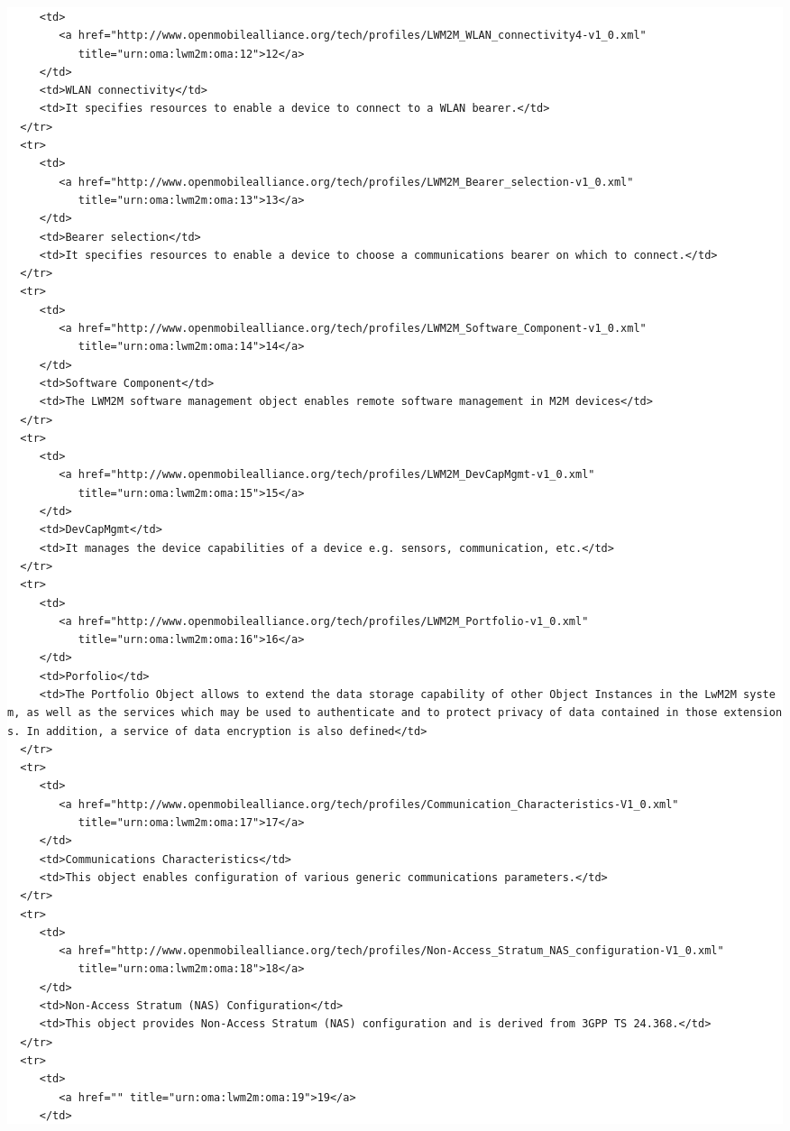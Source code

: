         <td>
            <a href="http://www.openmobilealliance.org/tech/profiles/LWM2M_WLAN_connectivity4-v1_0.xml"
               title="urn:oma:lwm2m:oma:12">12</a>
         </td>
         <td>WLAN connectivity</td>
         <td>It specifies resources to enable a device to connect to a WLAN bearer.</td>
      </tr>
      <tr>
         <td>
            <a href="http://www.openmobilealliance.org/tech/profiles/LWM2M_Bearer_selection-v1_0.xml"
               title="urn:oma:lwm2m:oma:13">13</a>
         </td>
         <td>Bearer selection</td>
         <td>It specifies resources to enable a device to choose a communications bearer on which to connect.</td>
      </tr>
      <tr>
         <td>
            <a href="http://www.openmobilealliance.org/tech/profiles/LWM2M_Software_Component-v1_0.xml"
               title="urn:oma:lwm2m:oma:14">14</a>
         </td>
         <td>Software Component</td>
         <td>The LWM2M software management object enables remote software management in M2M devices</td>
      </tr>
      <tr>
         <td>
            <a href="http://www.openmobilealliance.org/tech/profiles/LWM2M_DevCapMgmt-v1_0.xml"
               title="urn:oma:lwm2m:oma:15">15</a>
         </td>
         <td>DevCapMgmt</td>
         <td>It manages the device capabilities of a device e.g. sensors, communication, etc.</td>
      </tr>
      <tr>
         <td>
            <a href="http://www.openmobilealliance.org/tech/profiles/LWM2M_Portfolio-v1_0.xml"
               title="urn:oma:lwm2m:oma:16">16</a>
         </td>
         <td>Porfolio</td>
         <td>The Portfolio Object allows to extend the data storage capability of other Object Instances in the LwM2M system, as well as the services which may be used to authenticate and to protect privacy of data contained in those extensions. In addition, a service of data encryption is also defined</td>
      </tr>
      <tr>
         <td>
            <a href="http://www.openmobilealliance.org/tech/profiles/Communication_Characteristics-V1_0.xml"
               title="urn:oma:lwm2m:oma:17">17</a>
         </td>
         <td>Communications Characteristics</td>
         <td>This object enables configuration of various generic communications parameters.</td>
      </tr>
      <tr>
         <td>
            <a href="http://www.openmobilealliance.org/tech/profiles/Non-Access_Stratum_NAS_configuration-V1_0.xml"
               title="urn:oma:lwm2m:oma:18">18</a>
         </td>
         <td>Non-Access Stratum (NAS) Configuration</td>
         <td>This object provides Non-Access Stratum (NAS) configuration and is derived from 3GPP TS 24.368.</td>
      </tr>
      <tr>
         <td>
            <a href="" title="urn:oma:lwm2m:oma:19">19</a>
         </td>